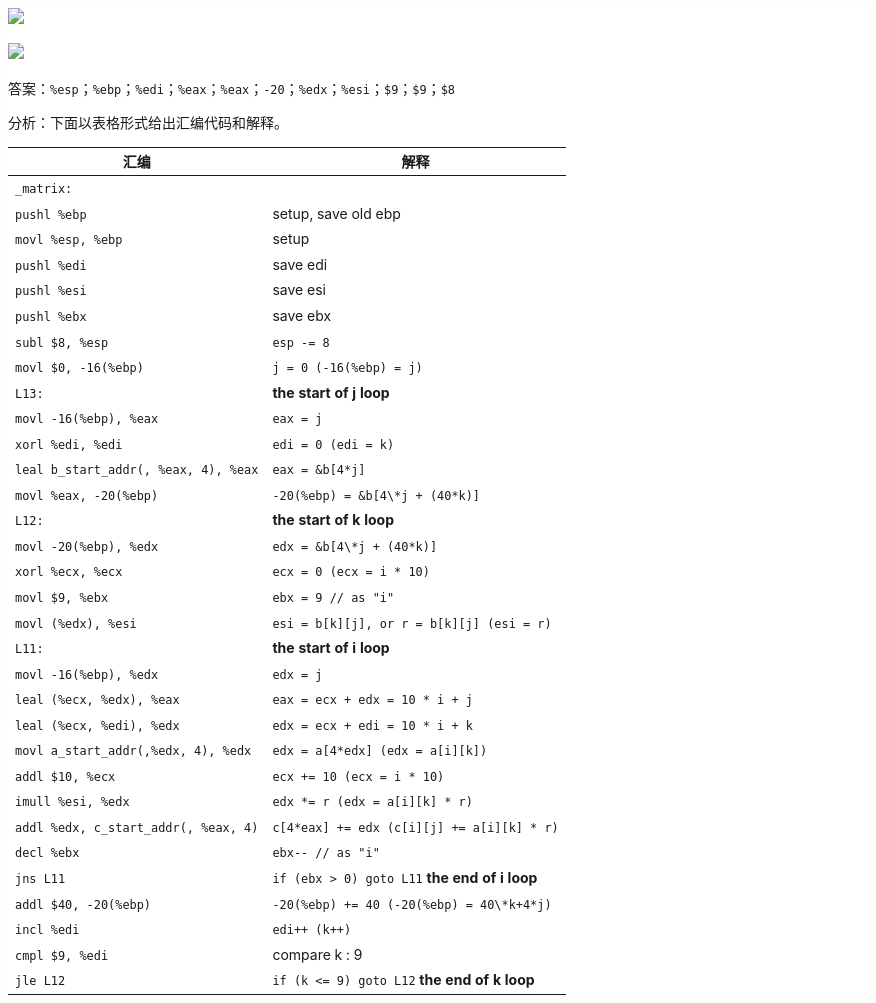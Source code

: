 ![](8.jpg)

![](9.jpg)

答案：`%esp`；`%ebp`；`%edi`；`%eax`；`%eax`；`-20`；`%edx`；`%esi`；`$9`；`$9`；`$8`

分析：下面以表格形式给出汇编代码和解释。

| 汇编                                 | 解释                                          |
| ------------------------------------ | --------------------------------------------- |
| `_matrix:`                           |                                               |
| `pushl %ebp`                         | setup, save old ebp                           |
| `movl %esp, %ebp`                    | setup                                         |
| `pushl %edi`                         | save edi                                      |
| `pushl %esi`                         | save esi                                      |
| `pushl %ebx`                         | save ebx                                      |
| `subl $8, %esp`                      | `esp -= 8`                                    |
| `movl $0, -16(%ebp)`                 | `j = 0 (-16(%ebp) = j)`                       |
| `L13:`                               | **the start of j loop**                       |
| `movl -16(%ebp), %eax`               | `eax = j`                                     |
| `xorl %edi, %edi`                    | `edi = 0 (edi = k)`                           |
| `leal b_start_addr(, %eax, 4), %eax` | `eax = &b[4*j]`                               |
| `movl %eax, -20(%ebp)`               | `-20(%ebp) = &b[4\*j + (40*k)]`               |
| `L12:`                               | **the start of k loop**                       |
| `movl -20(%ebp), %edx`               | `edx = &b[4\*j + (40*k)]`                     |
| `xorl %ecx, %ecx`                    | `ecx = 0 (ecx = i * 10)`                      |
| `movl $9, %ebx`                      | `ebx = 9 // as "i"`                           |
| `movl (%edx), %esi`                  | `esi = b[k][j], or r = b[k][j] (esi = r)`     |
| `L11:`                               | **the start of i loop**                       |
| `movl -16(%ebp), %edx`               | `edx = j`                                     |
| `leal (%ecx, %edx), %eax`            | `eax = ecx + edx = 10 * i + j`                |
| `leal (%ecx, %edi), %edx`            | `edx = ecx + edi = 10 * i + k`                |
| `movl a_start_addr(,%edx, 4), %edx`  | `edx = a[4*edx] (edx = a[i][k])`              |
| `addl $10, %ecx`                     | `ecx += 10 (ecx = i * 10)`                    |
| `imull %esi, %edx`                   | `edx *= r (edx = a[i][k] * r)`                |
| `addl %edx, c_start_addr(, %eax, 4)` | `c[4*eax] += edx (c[i][j] += a[i][k] * r)`    |
| `decl %ebx`                          | `ebx-- // as "i"`                             |
| `jns L11`                            | `if (ebx > 0) goto L11` **the end of i loop** |
| `addl $40, -20(%ebp)`                | `-20(%ebp) += 40 (-20(%ebp) = 40\*k+4*j)`     |
| `incl %edi`                          | `edi++ (k++)`                                 |
| `cmpl $9, %edi`                      | compare k : 9                                 |
| `jle L12`                            | `if (k <= 9) goto L12` **the end of k loop**  |
